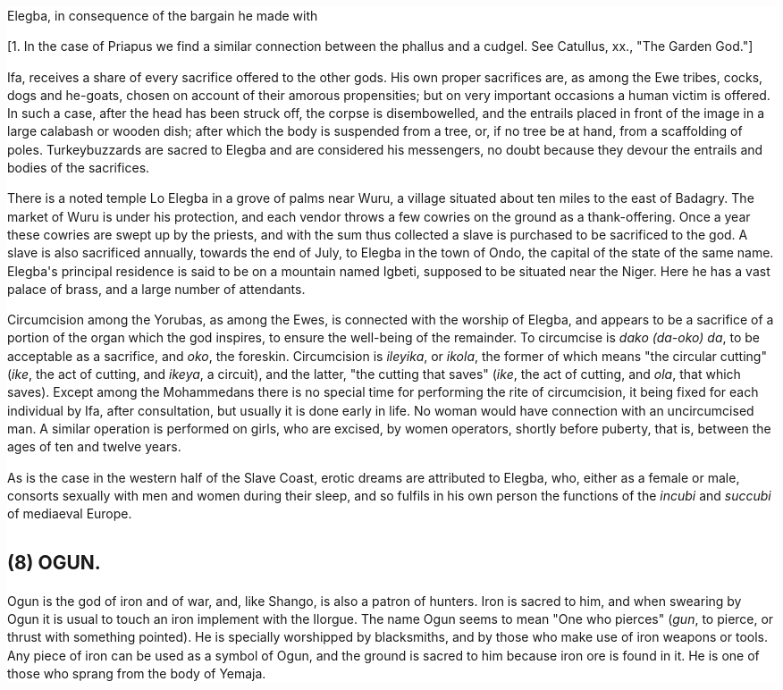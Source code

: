 Elegba, in consequence of the bargain he made with

\[1. In the case of Priapus we find a similar connection between the
phallus and a cudgel. See Catullus, xx., "The Garden God."\]

Ifa, receives a share of every sacrifice offered to the other gods. His
own proper sacrifices are, as among the Ewe tribes, cocks, dogs and
he-goats, chosen on account of their amorous propensities; but on very
important occasions a human victim is offered. In such a case, after the
head has been struck off, the corpse is disembowelled, and the entrails
placed in front of the image in a large calabash or wooden dish; after
which the body is suspended from a tree, or, if no tree be at hand, from
a scaffolding of poles. Turkeybuzzards are sacred to Elegba and are
considered his messengers, no doubt because they devour the entrails and
bodies of the sacrifices.

There is a noted temple Lo Elegba in a grove of palms near Wuru, a
village situated about ten miles to the east of Badagry. The market of
Wuru is under his protection, and each vendor throws a few cowries on
the ground as a thank-offering. Once a year these cowries are swept up
by the priests, and with the sum thus collected a slave is purchased to
be sacrificed to the god. A slave is also sacrificed annually, towards
the end of July, to Elegba in the town of Ondo, the capital of the state
of the same name. Elegba's principal residence is said to be on a
mountain named Igbeti, supposed to be situated near the Niger. Here he
has a vast palace of brass, and a large number of attendants.

Circumcision among the Yorubas, as among the Ewes, is connected with the
worship of Elegba, and appears to be a sacrifice of a portion of the
organ which the god inspires, to ensure the well-being of the remainder.
To circumcise is *dako (da-oko) da*, to be acceptable as a sacrifice,
and *oko*, the foreskin. Circumcision is *ileyika*, or *ikola*, the
former of which means "the circular cutting" (*ike*, the act of cutting,
and *ikeya*, a circuit), and the latter, "the cutting that saves"
(*ike*, the act of cutting, and *ola*, that which saves). Except among
the Mohammedans there is no special time for performing the rite of
circumcision, it being fixed for each individual by Ifa, after
consultation, but usually it is done early in life. No woman would have
connection with an uncircumcised man. A similar operation is performed
on girls, who are excised, by women operators, shortly before puberty,
that is, between the ages of ten and twelve years.

As is the case in the western half of the Slave Coast, erotic dreams are
attributed to Elegba, who, either as a female or male, consorts sexually
with men and women during their sleep, and so fulfils in his own person
the functions of the *incubi* and *succubi* of mediaeval Europe.

## (8) OGUN.

Ogun is the god of iron and of war, and, like Shango, is also a patron
of hunters. Iron is sacred to him, and when swearing by Ogun it is usual
to touch an iron implement with the Ilorgue. The name Ogun seems to mean
"One who pierces" (*gun*, to pierce, or thrust with something pointed).
He is specially worshipped by blacksmiths, and by those who make use of
iron weapons or tools. Any piece of iron can be used as a symbol of
Ogun, and the ground is sacred to him because iron ore is found in it.
He is one of those who sprang from the body of Yemaja.

